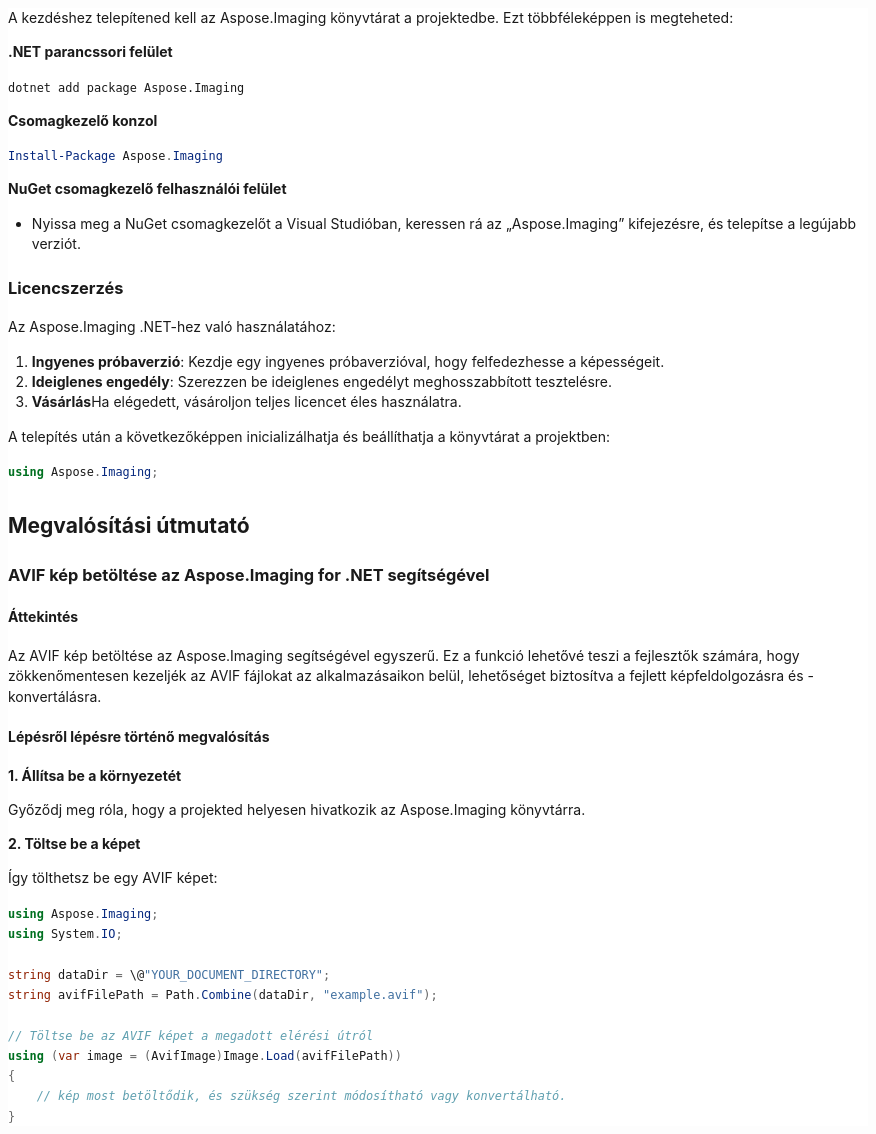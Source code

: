 A kezdéshez telepítened kell az Aspose.Imaging könyvtárat a projektedbe. Ezt többféleképpen is megteheted:

**.NET parancssori felület**
```bash
dotnet add package Aspose.Imaging
```

**Csomagkezelő konzol**
```powershell
Install-Package Aspose.Imaging
```

**NuGet csomagkezelő felhasználói felület**
- Nyissa meg a NuGet csomagkezelőt a Visual Studióban, keressen rá az „Aspose.Imaging” kifejezésre, és telepítse a legújabb verziót.

### Licencszerzés

Az Aspose.Imaging .NET-hez való használatához:
1. **Ingyenes próbaverzió**: Kezdje egy ingyenes próbaverzióval, hogy felfedezhesse a képességeit.
2. **Ideiglenes engedély**: Szerezzen be ideiglenes engedélyt meghosszabbított tesztelésre.
3. **Vásárlás**Ha elégedett, vásároljon teljes licencet éles használatra.

A telepítés után a következőképpen inicializálhatja és beállíthatja a könyvtárat a projektben:

```csharp
using Aspose.Imaging;
```

## Megvalósítási útmutató

### AVIF kép betöltése az Aspose.Imaging for .NET segítségével

#### Áttekintés

Az AVIF kép betöltése az Aspose.Imaging segítségével egyszerű. Ez a funkció lehetővé teszi a fejlesztők számára, hogy zökkenőmentesen kezeljék az AVIF fájlokat az alkalmazásaikon belül, lehetőséget biztosítva a fejlett képfeldolgozásra és -konvertálásra.

#### Lépésről lépésre történő megvalósítás

**1. Állítsa be a környezetét**

Győződj meg róla, hogy a projekted helyesen hivatkozik az Aspose.Imaging könyvtárra.

**2. Töltse be a képet**

Így tölthetsz be egy AVIF képet:

```csharp
using Aspose.Imaging;
using System.IO;

string dataDir = \@"YOUR_DOCUMENT_DIRECTORY";
string avifFilePath = Path.Combine(dataDir, "example.avif");

// Töltse be az AVIF képet a megadott elérési útról
using (var image = (AvifImage)Image.Load(avifFilePath))
{
    // kép most betöltődik, és szükség szerint módosítható vagy konvertálható.
}
```
